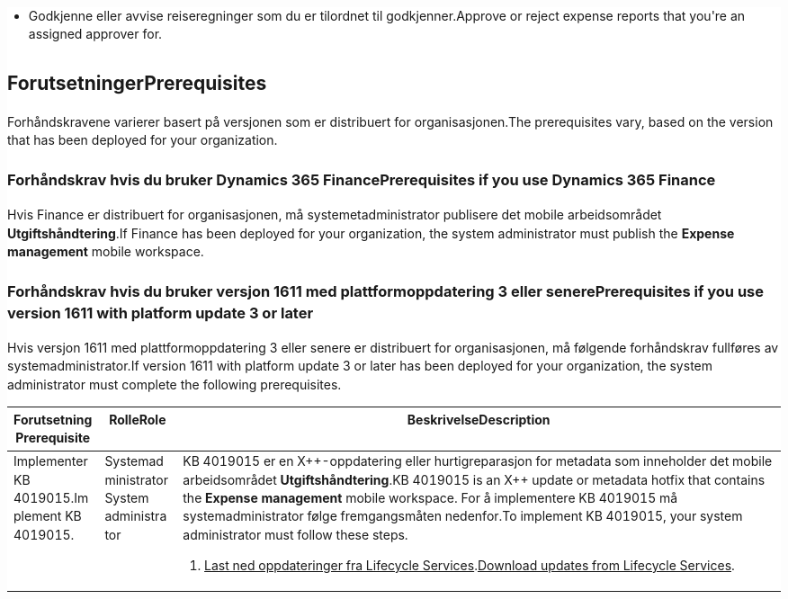 - <span data-ttu-id="34c9a-129">Godkjenne eller avvise reiseregninger som du er tilordnet til godkjenner.</span><span class="sxs-lookup"><span data-stu-id="34c9a-129">Approve or reject expense reports that you're an assigned approver for.</span></span>

## <a name="prerequisites"></a><span data-ttu-id="34c9a-130">Forutsetninger</span><span class="sxs-lookup"><span data-stu-id="34c9a-130">Prerequisites</span></span>
<span data-ttu-id="34c9a-131">Forhåndskravene varierer basert på versjonen som er distribuert for organisasjonen.</span><span class="sxs-lookup"><span data-stu-id="34c9a-131">The prerequisites vary, based on the version that has been deployed for your organization.</span></span>

### <a name="prerequisites-if-you-use-dynamics-365-finance"></a><span data-ttu-id="34c9a-132">Forhåndskrav hvis du bruker Dynamics 365 Finance</span><span class="sxs-lookup"><span data-stu-id="34c9a-132">Prerequisites if you use Dynamics 365 Finance</span></span> 
<span data-ttu-id="34c9a-133">Hvis Finance er distribuert for organisasjonen, må systemetadministrator publisere det mobile arbeidsområdet **Utgiftshåndtering**.</span><span class="sxs-lookup"><span data-stu-id="34c9a-133">If Finance has been deployed for your organization, the system administrator must publish the **Expense management** mobile workspace.</span></span> 

### <a name="prerequisites-if-you-use-version-1611-with-platform-update-3-or-later"></a><span data-ttu-id="34c9a-134">Forhåndskrav hvis du bruker versjon 1611 med plattformoppdatering 3 eller senere</span><span class="sxs-lookup"><span data-stu-id="34c9a-134">Prerequisites if you use version 1611 with platform update 3 or later</span></span>
<span data-ttu-id="34c9a-135">Hvis versjon 1611 med plattformoppdatering 3 eller senere er distribuert for organisasjonen, må følgende forhåndskrav fullføres av systemadministrator.</span><span class="sxs-lookup"><span data-stu-id="34c9a-135">If version 1611 with platform update 3 or later has been deployed for your organization, the system administrator must complete the following prerequisites.</span></span> 

<table>
<thead>
<tr class="header">
<th><span data-ttu-id="34c9a-136">Forutsetning</span><span class="sxs-lookup"><span data-stu-id="34c9a-136">Prerequisite</span></span></th>
<th><span data-ttu-id="34c9a-137">Rolle</span><span class="sxs-lookup"><span data-stu-id="34c9a-137">Role</span></span></th>
<th><span data-ttu-id="34c9a-138">Beskrivelse</span><span class="sxs-lookup"><span data-stu-id="34c9a-138">Description</span></span></th>
</tr>
</thead>
<tbody>
<tr class="odd">
<td><span data-ttu-id="34c9a-139">Implementer KB 4019015.</span><span class="sxs-lookup"><span data-stu-id="34c9a-139">Implement KB 4019015.</span></span></td>
<td><span data-ttu-id="34c9a-140">Systemadministrator</span><span class="sxs-lookup"><span data-stu-id="34c9a-140">System administrator</span></span></td>
<td><span data-ttu-id="34c9a-141">KB 4019015 er en X++-oppdatering eller hurtigreparasjon for metadata som inneholder det mobile arbeidsområdet <strong>Utgiftshåndtering</strong>.</span><span class="sxs-lookup"><span data-stu-id="34c9a-141">KB 4019015 is an X++ update or metadata hotfix that contains the <strong>Expense management</strong> mobile workspace.</span></span> <span data-ttu-id="34c9a-142">For å implementere KB 4019015 må systemadministrator følge fremgangsmåten nedenfor.</span><span class="sxs-lookup"><span data-stu-id="34c9a-142">To implement KB 4019015, your system administrator must follow these steps.</span></span>
<ol>
<li><span data-ttu-id="34c9a-143"><a href="https://docs.microsoft.com/dynamics365/fin-ops-core/dev-itpro/migration-upgrade/download-hotfix-lcs">Last ned oppdateringer fra Lifecycle Services</a>.</span><span class="sxs-lookup"><span data-stu-id="34c9a-143"><a href="https://docs.microsoft.com/dynamics365/fin-ops-core/dev-itpro/migration-upgrade/download-hotfix-lcs">Download updates from Lifecycle Services</a>.</span></span></li>